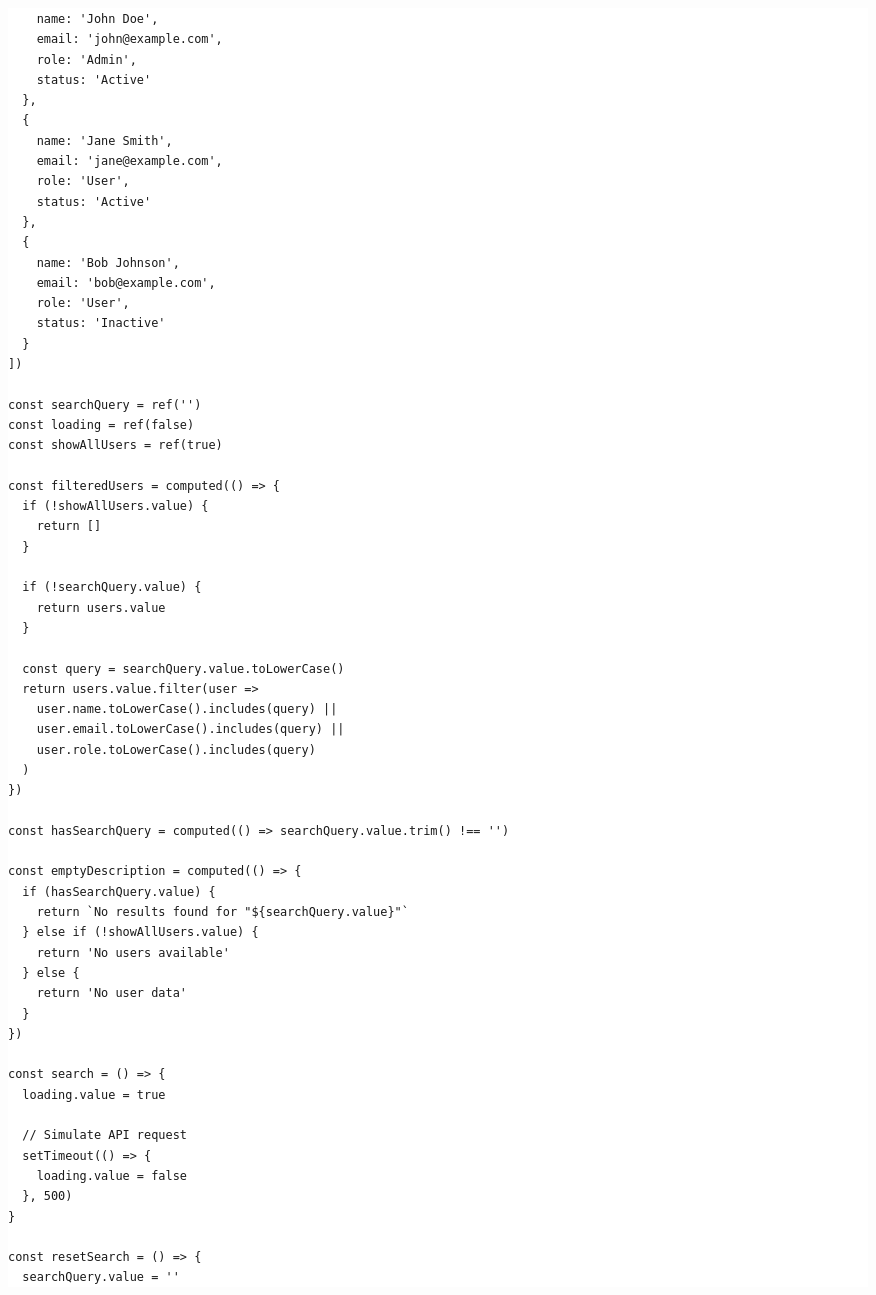 ```vue
    name: 'John Doe',
    email: 'john@example.com',
    role: 'Admin',
    status: 'Active'
  },
  {
    name: 'Jane Smith',
    email: 'jane@example.com',
    role: 'User',
    status: 'Active'
  },
  {
    name: 'Bob Johnson',
    email: 'bob@example.com',
    role: 'User',
    status: 'Inactive'
  }
])

const searchQuery = ref('')
const loading = ref(false)
const showAllUsers = ref(true)

const filteredUsers = computed(() => {
  if (!showAllUsers.value) {
    return []
  }
  
  if (!searchQuery.value) {
    return users.value
  }
  
  const query = searchQuery.value.toLowerCase()
  return users.value.filter(user => 
    user.name.toLowerCase().includes(query) ||
    user.email.toLowerCase().includes(query) ||
    user.role.toLowerCase().includes(query)
  )
})

const hasSearchQuery = computed(() => searchQuery.value.trim() !== '')

const emptyDescription = computed(() => {
  if (hasSearchQuery.value) {
    return `No results found for "${searchQuery.value}"`
  } else if (!showAllUsers.value) {
    return 'No users available'
  } else {
    return 'No user data'
  }
})

const search = () => {
  loading.value = true
  
  // Simulate API request
  setTimeout(() => {
    loading.value = false
  }, 500)
}

const resetSearch = () => {
  searchQuery.value = ''
```